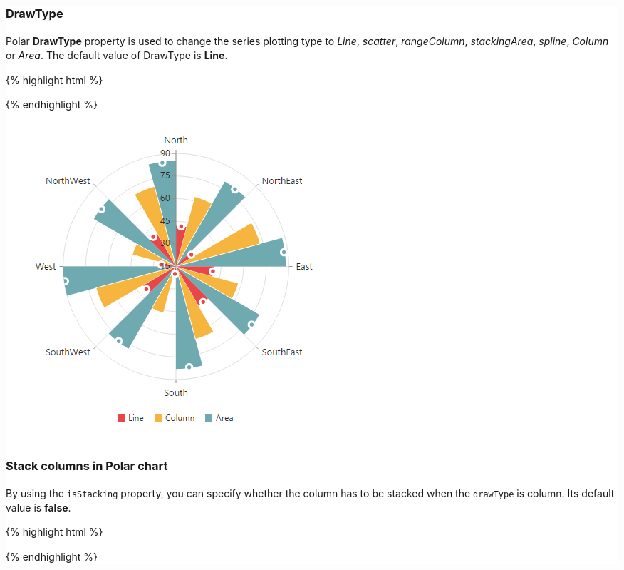### DrawType

Polar **DrawType** property is used to change the series plotting type to *Line*, *scatter*, *rangeColumn*, *stackingArea*, *spline*, *Column* or *Area*. The default value of DrawType is **Line**.

{% highlight html %}

<ej-chart id="chartcontainer">
     <e-seriescollection>
     <!-- Change polar series drawType-->
        <e-series  drawType="column">
   	    </e-series>
     </e-seriescollection>
</ej-chart>

{% endhighlight %}

![Polar DrawType](Chart-Types_images/Chart-Types_img68.png)


### Stack columns in Polar chart

By using the `isStacking` property, you can specify whether the column has to be stacked when the `drawType` is column. Its default value is **false**.

{% highlight html %}

<ej-chart id="chartcontainer">
     <e-seriescollection>
        <e-series  [isStacking]="true">
	      </e-series>
     </e-seriescollection>
</ej-chart>

{% endhighlight %}

